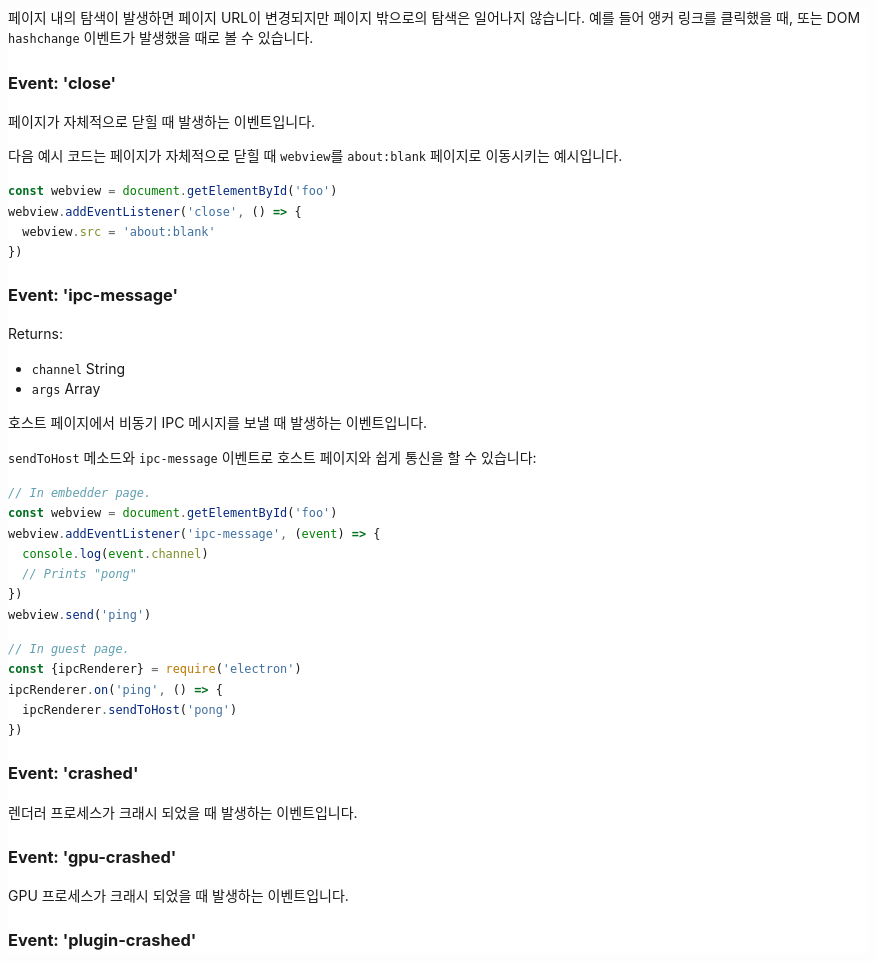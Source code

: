 페이지 내의 탐색이 발생하면 페이지 URL이 변경되지만 페이지 밖으로의 탐색은 일어나지
않습니다. 예를 들어 앵커 링크를 클릭했을 때, 또는 DOM `hashchange` 이벤트가 발생했을
때로 볼 수 있습니다.

### Event: 'close'

페이지가 자체적으로 닫힐 때 발생하는 이벤트입니다.

다음 예시 코드는 페이지가 자체적으로 닫힐 때 `webview`를 `about:blank` 페이지로
이동시키는 예시입니다.

```javascript
const webview = document.getElementById('foo')
webview.addEventListener('close', () => {
  webview.src = 'about:blank'
})
```

### Event: 'ipc-message'

Returns:

* `channel` String
* `args` Array

호스트 페이지에서 비동기 IPC 메시지를 보낼 때 발생하는 이벤트입니다.

`sendToHost` 메소드와 `ipc-message` 이벤트로 호스트 페이지와 쉽게 통신을 할 수
있습니다:

```javascript
// In embedder page.
const webview = document.getElementById('foo')
webview.addEventListener('ipc-message', (event) => {
  console.log(event.channel)
  // Prints "pong"
})
webview.send('ping')
```

```javascript
// In guest page.
const {ipcRenderer} = require('electron')
ipcRenderer.on('ping', () => {
  ipcRenderer.sendToHost('pong')
})
```

### Event: 'crashed'

렌더러 프로세스가 크래시 되었을 때 발생하는 이벤트입니다.

### Event: 'gpu-crashed'

GPU 프로세스가 크래시 되었을 때 발생하는 이벤트입니다.

### Event: 'plugin-crashed'
